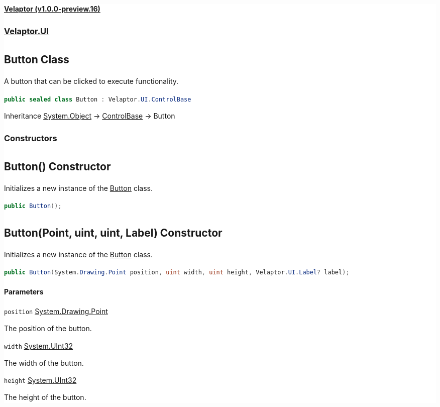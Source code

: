 #### [Velaptor (v1.0.0-preview.16)](./namespaces.md 'Velaptor Namespaces')
### [Velaptor.UI](./Velaptor.UI.md 'Velaptor.UI')

## Button Class

A button that can be clicked to execute functionality.

```csharp
public sealed class Button : Velaptor.UI.ControlBase
```

Inheritance [System.Object](https://docs.microsoft.com/en-us/dotnet/api/System.Object 'System.Object') → [ControlBase](./Velaptor.UI.ControlBase.md 'Velaptor.UI.ControlBase') → Button
### Constructors

<a name='Velaptor.UI.Button.Button()'></a>

## Button() Constructor

Initializes a new instance of the [Button](./Velaptor.UI.Button.md 'Velaptor.UI.Button') class.

```csharp
public Button();
```

<a name='Velaptor.UI.Button.Button(System.Drawing.Point,uint,uint,Velaptor.UI.Label)'></a>

## Button(Point, uint, uint, Label) Constructor

Initializes a new instance of the [Button](./Velaptor.UI.Button.md 'Velaptor.UI.Button') class.

```csharp
public Button(System.Drawing.Point position, uint width, uint height, Velaptor.UI.Label? label);
```
#### Parameters

<a name='Velaptor.UI.Button.Button(System.Drawing.Point,uint,uint,Velaptor.UI.Label).position'></a>

`position` [System.Drawing.Point](https://docs.microsoft.com/en-us/dotnet/api/System.Drawing.Point 'System.Drawing.Point')

The position of the button.

<a name='Velaptor.UI.Button.Button(System.Drawing.Point,uint,uint,Velaptor.UI.Label).width'></a>

`width` [System.UInt32](https://docs.microsoft.com/en-us/dotnet/api/System.UInt32 'System.UInt32')

The width of the button.

<a name='Velaptor.UI.Button.Button(System.Drawing.Point,uint,uint,Velaptor.UI.Label).height'></a>

`height` [System.UInt32](https://docs.microsoft.com/en-us/dotnet/api/System.UInt32 'System.UInt32')

The height of the button.

<a name='Velaptor.UI.Button.Button(System.Drawing.Point,uint,uint,Velaptor.UI.Label).label'></a>
